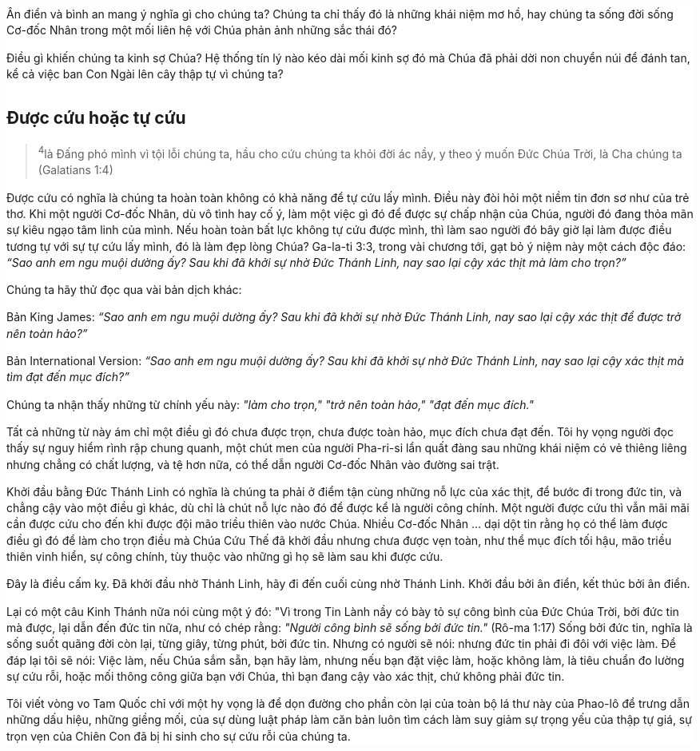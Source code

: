 Ân điển và bình an mang ý nghĩa gì cho chúng ta? Chúng ta chỉ thấy đó là những khái niệm mơ hồ, hay chúng ta sống đời sống Cơ-đốc Nhân trong một mối liên hệ với Chúa phản ảnh những sắc thái đó?

Điều gì khiến chúng ta kinh sợ Chúa? Hệ thống tín lý nào kéo dài mối kinh sợ đó mà Chúa đã phải dời non chuyển núi để đánh tan, kể cả việc ban Con Ngài lên cây thập tự vì chúng ta?

## Được cứu hoặc tự cứu

> <sup>4</sup>là Đấng phó mình vì tội lỗi chúng ta, hầu cho cứu chúng ta khỏi đời ác nầy, y theo ý muốn Đức Chúa Trời, là Cha chúng ta (Galatians 1:4)

Được cứu có nghĩa là chúng ta hoàn toàn không có khả năng để tự cứu lấy mình. Điều này đòi hỏi một niềm tin đơn sơ như của trẻ thơ. Khi một người Cơ-đốc Nhân, dù vô tình hay cố ý, làm một việc gì đó để được sự chấp nhận của Chúa, người đó đang thỏa mãn sự kiêu ngạo tâm linh của mình. Nếu hoàn toàn bất lực không tự cứu được mình, thì làm sao người đó bây giờ lại làm được điều tương tự với sự tự cứu lấy mình, đó là làm đẹp lòng Chúa? Ga-la-ti 3:3, trong vài chương tới, gạt bỏ ý niệm này một cách độc đáo: <em>“Sao anh em ngu muội dường ấy? Sau khi đã khởi sự nhờ Đức Thánh Linh, nay sao lại cậy xác thịt mà làm cho trọn?”</em>

Chúng ta hãy thử đọc qua vài bản dịch khác:

Bản King James: <em>“Sao anh em ngu muội dường ấy? Sau khi đã khởi sự nhờ Đức Thánh Linh, nay sao lại cậy xác thịt để được trở nên toàn hảo?”</em>

Bản International Version: <em>“Sao anh em ngu muội dường ấy? Sau khi đã khởi sự nhờ Đức Thánh Linh, nay sao lại cậy xác thịt mà tìm đạt đến mục đích?”</em>

Chúng ta nhận thấy những từ chính yếu này: <em>"làm cho trọn," "trở nên toàn hảo," "đạt đến mục đích."</em>

Tất cả những từ này ám chỉ một điều gì đó chưa được trọn, chưa được toàn hảo, mục đích chưa đạt đến. Tôi hy vọng người đọc thấy sự nguy hiểm rình rập chung quanh, một chút men của người Pha-ri-si lẩn quất đàng sau những khái niệm có vẻ thiêng liêng nhưng chẳng có chất lượng, và tệ hơn nữa, có thể dẫn người Cơ-đốc Nhân vào đường sai trật.

Khởi đầu bằng Đức Thánh Linh có nghĩa là chúng ta phải ở điểm tận cùng những nỗ lực của xác thịt, để bước đi trong đức tin, và chẳng cậy vào một điều gì khác, dù chỉ là chút nỗ lực nào đó để được kể là người công chính. Một người được cứu thì vẫn mãi mãi cần được cứu cho đến khi được đội mão triều thiên vào nước Chúa. Nhiều Cơ-đốc Nhân ... dại dột tin rằng họ có thể làm được điều gì đó để làm cho trọn điều mà Chúa Cứu Thế đã khởi đầu nhưng chưa được vẹn toàn, như thể mục đích tối hậu, mão triều thiên vinh hiển, sự công chính, tùy thuộc vào những gì họ sẽ làm sau khi được cứu.

Đây là điều cấm kỵ. Đã khởi đầu nhờ Thánh Linh, hãy đi đến cuối cùng nhờ Thánh Linh. Khởi đầu bởi ân điển, kết thúc bởi ân điển.

Lại có một câu Kinh Thánh nữa nói cùng một ý đó: "Vì trong Tin Lành nầy có bày tỏ sự công bình của Đức Chúa Trời, bởi đức tin mà được, lại dẫn đến đức tin nữa, như có chép rằng: <em>"Người công bình sẽ sống bởi đức tin."</em> (Rô-ma 1:17) Sống bởi đức tin, nghĩa là sống suốt quãng đời còn lại, từng giây, từng phút, bởi đức tin. Nhưng có người sẽ nói: nhưng đức tin phải đi đôi với việc làm. Để đáp lại tôi sẽ nói: Việc làm, nếu Chúa sắm sẵn, bạn hãy làm, nhưng nếu bạn đặt việc làm, hoặc không làm, là tiêu chuẩn đo lường sự cứu rỗi, hoặc mối thông công giữa bạn với Chúa, thì bạn đang cậy vào xác thịt, chứ không phải đức tin.

Tôi viết vòng vo Tam Quốc chỉ với một hy vọng là để dọn đường cho phần còn lại của toàn bộ lá thư này của Phao-lô để trưng dẫn những dấu hiệu, những giềng mối, của sự dùng luật pháp làm căn bản luôn tìm cách làm suy giảm sự trọng yếu của thập tự giá, sự trọn vẹn của Chiên Con đã bị hi sinh cho sự cứu rỗi của chúng ta.
